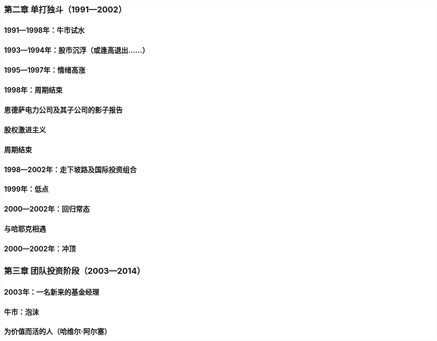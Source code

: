 ### 第二章 单打独斗（1991—2002）



#### 1991—1998年：牛市试水



#### 1993—1994年：股市沉浮（或逢高退出……）



#### 1995—1997年：情绪高涨



#### 1998年：周期结束



#### 恩德萨电力公司及其子公司的影子报告



#### 股权激进主义



#### 周期结束



#### 1998—2002年：走下坡路及国际投资组合



#### 1999年：低点



#### 2000—2002年：回归常态



#### 与哈耶克相遇



#### 2000—2002年：冲顶



### 第三章 团队投资阶段（2003—2014）



#### 2003年：一名新来的基金经理



#### 牛市：泡沫



#### 为价值而活的人（哈维尔·阿尔塞）
